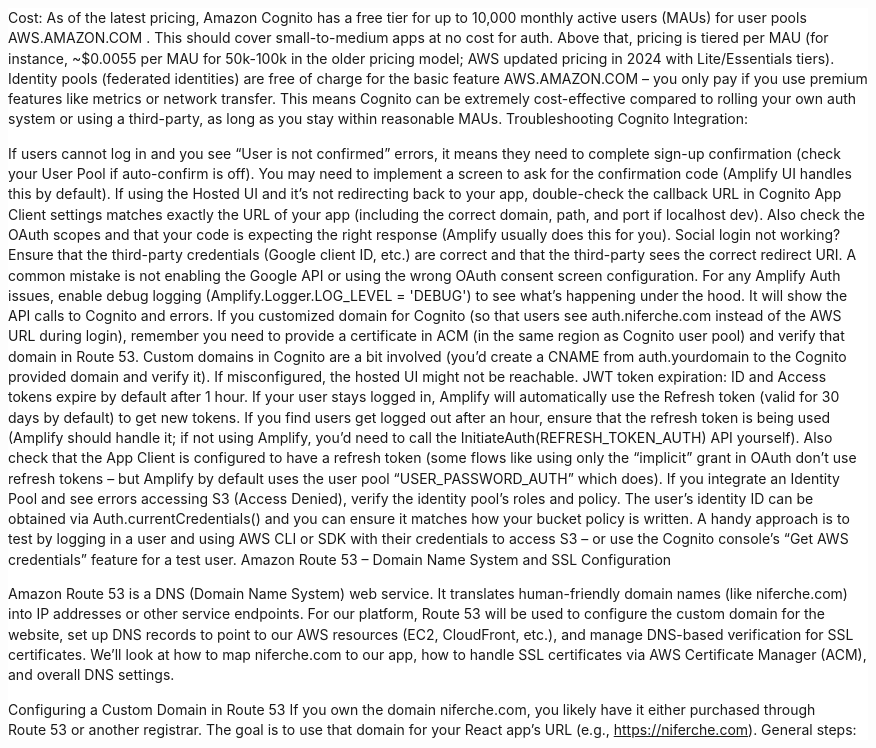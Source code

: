 Cost: As of the latest pricing, Amazon Cognito has a free tier for up to 10,000 monthly active users (MAUs) for user pools​
AWS.AMAZON.COM
. This should cover small-to-medium apps at no cost for auth. Above that, pricing is tiered per MAU (for instance, ~$0.0055 per MAU for 50k-100k in the older pricing model; AWS updated pricing in 2024 with Lite/Essentials tiers). Identity pools (federated identities) are free of charge for the basic feature​
AWS.AMAZON.COM
 – you only pay if you use premium features like metrics or network transfer. This means Cognito can be extremely cost-effective compared to rolling your own auth system or using a third-party, as long as you stay within reasonable MAUs.
Troubleshooting Cognito Integration:

If users cannot log in and you see “User is not confirmed” errors, it means they need to complete sign-up confirmation (check your User Pool if auto-confirm is off). You may need to implement a screen to ask for the confirmation code (Amplify UI handles this by default).
If using the Hosted UI and it’s not redirecting back to your app, double-check the callback URL in Cognito App Client settings matches exactly the URL of your app (including the correct domain, path, and port if localhost dev). Also check the OAuth scopes and that your code is expecting the right response (Amplify usually does this for you).
Social login not working? Ensure that the third-party credentials (Google client ID, etc.) are correct and that the third-party sees the correct redirect URI. A common mistake is not enabling the Google API or using the wrong OAuth consent screen configuration.
For any Amplify Auth issues, enable debug logging (Amplify.Logger.LOG_LEVEL = 'DEBUG') to see what’s happening under the hood. It will show the API calls to Cognito and errors.
If you customized domain for Cognito (so that users see auth.niferche.com instead of the AWS URL during login), remember you need to provide a certificate in ACM (in the same region as Cognito user pool) and verify that domain in Route 53. Custom domains in Cognito are a bit involved (you’d create a CNAME from auth.yourdomain to the Cognito provided domain and verify it). If misconfigured, the hosted UI might not be reachable.
JWT token expiration: ID and Access tokens expire by default after 1 hour. If your user stays logged in, Amplify will automatically use the Refresh token (valid for 30 days by default) to get new tokens. If you find users get logged out after an hour, ensure that the refresh token is being used (Amplify should handle it; if not using Amplify, you’d need to call the InitiateAuth(REFRESH_TOKEN_AUTH) API yourself). Also check that the App Client is configured to have a refresh token (some flows like using only the “implicit” grant in OAuth don’t use refresh tokens – but Amplify by default uses the user pool “USER_PASSWORD_AUTH” which does).
If you integrate an Identity Pool and see errors accessing S3 (Access Denied), verify the identity pool’s roles and policy. The user’s identity ID can be obtained via Auth.currentCredentials() and you can ensure it matches how your bucket policy is written. A handy approach is to test by logging in a user and using AWS CLI or SDK with their credentials to access S3 – or use the Cognito console’s “Get AWS credentials” feature for a test user.
Amazon Route 53 – Domain Name System and SSL Configuration

Amazon Route 53 is a DNS (Domain Name System) web service. It translates human-friendly domain names (like niferche.com) into IP addresses or other service endpoints. For our platform, Route 53 will be used to configure the custom domain for the website, set up DNS records to point to our AWS resources (EC2, CloudFront, etc.), and manage DNS-based verification for SSL certificates. We’ll look at how to map niferche.com to our app, how to handle SSL certificates via AWS Certificate Manager (ACM), and overall DNS settings.

Configuring a Custom Domain in Route 53
If you own the domain niferche.com, you likely have it either purchased through Route 53 or another registrar. The goal is to use that domain for your React app’s URL (e.g., https://niferche.com). General steps:

